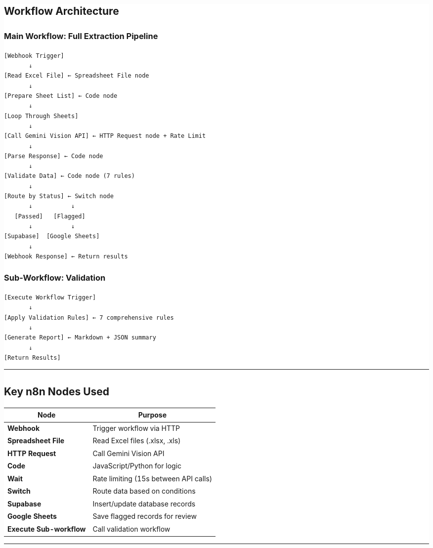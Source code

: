 
## Workflow Architecture

### Main Workflow: Full Extraction Pipeline

```
[Webhook Trigger]
       ↓
[Read Excel File] ← Spreadsheet File node
       ↓
[Prepare Sheet List] ← Code node
       ↓
[Loop Through Sheets]
       ↓
[Call Gemini Vision API] ← HTTP Request node + Rate Limit
       ↓
[Parse Response] ← Code node
       ↓
[Validate Data] ← Code node (7 rules)
       ↓
[Route by Status] ← Switch node
       ↓           ↓
   [Passed]   [Flagged]
       ↓           ↓
[Supabase]  [Google Sheets]
       ↓
[Webhook Response] ← Return results
```

### Sub-Workflow: Validation

```
[Execute Workflow Trigger]
       ↓
[Apply Validation Rules] ← 7 comprehensive rules
       ↓
[Generate Report] ← Markdown + JSON summary
       ↓
[Return Results]
```

---

## Key n8n Nodes Used

| Node | Purpose |
|------|---------|
| **Webhook** | Trigger workflow via HTTP |
| **Spreadsheet File** | Read Excel files (.xlsx, .xls) |
| **HTTP Request** | Call Gemini Vision API |
| **Code** | JavaScript/Python for logic |
| **Wait** | Rate limiting (15s between API calls) |
| **Switch** | Route data based on conditions |
| **Supabase** | Insert/update database records |
| **Google Sheets** | Save flagged records for review |
| **Execute Sub-workflow** | Call validation workflow |

---